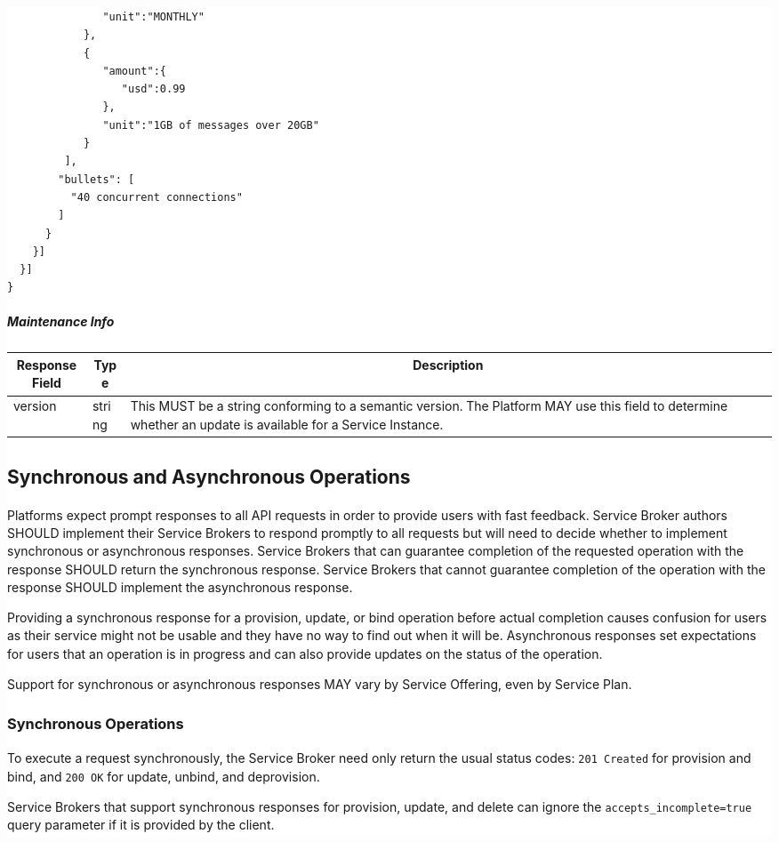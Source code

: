 ```
               "unit":"MONTHLY"
            },
            {
               "amount":{
                  "usd":0.99
               },
               "unit":"1GB of messages over 20GB"
            }
         ],
        "bullets": [
          "40 concurrent connections"
        ]
      }
    }]
  }]
}
```

##### Maintenance Info

| Response Field | Type | Description |
| --- | --- | --- |
| version | string | This MUST be a string conforming to a semantic version. The Platform MAY use this field to determine whether an update is available for a Service Instance. |

## Synchronous and Asynchronous Operations

Platforms expect prompt responses to all API requests in order to provide
users with fast feedback. Service Broker authors SHOULD implement their
Service Brokers to respond promptly to all requests but will need to decide
whether to implement synchronous or asynchronous responses. Service Brokers
that can guarantee completion of the requested operation with the response
SHOULD return the synchronous response. Service Brokers that cannot guarantee
completion of the operation with the response SHOULD implement the
asynchronous response.

Providing a synchronous response for a provision, update, or bind operation
before actual completion causes confusion for users as their service might not
be usable and they have no way to find out when it will be. Asynchronous
responses set expectations for users that an operation is in progress and can
also provide updates on the status of the operation.

Support for synchronous or asynchronous responses MAY vary by Service
Offering, even by Service Plan.

### Synchronous Operations

To execute a request synchronously, the Service Broker need only return the
usual status codes: `201 Created` for provision and bind, and `200 OK` for
update, unbind, and deprovision.

Service Brokers that support synchronous responses for provision, update, and
delete can ignore the `accepts_incomplete=true` query parameter if it is
provided by the client.
